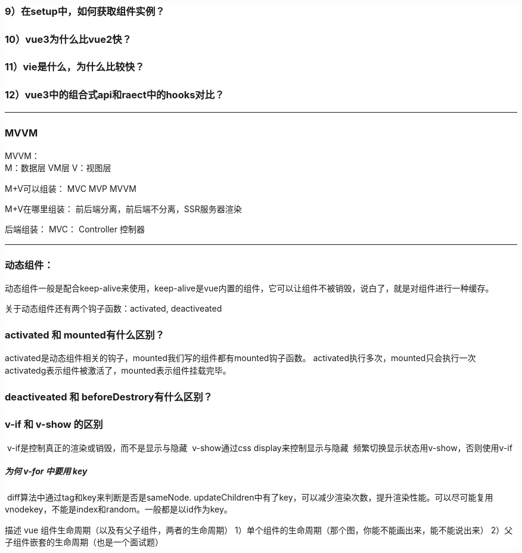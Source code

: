 ###   9）在setup中，如何获取组件实例？
###   10）vue3为什么比vue2快？
###   11）vie是什么，为什么比较快？
###   12）vue3中的组合式api和raect中的hooks对比？

------

### MVVM

MVVM：  
  M：数据层   VM层   V：视图层

M+V可以组装：
  MVC   MVP   MVVM

M+V在哪里组装： 
  前后端分离，前后端不分离，SSR服务器渲染

后端组装：
  MVC：  Controller  控制器

------

### 动态组件：

  动态组件一般是配合keep-alive来使用，keep-alive是vue内置的组件，它可以让组件不被销毁，说白了，就是对组件进行一种缓存。

  关于动态组件还有两个钩子函数：activated, deactiveated 

### activated 和 mounted有什么区别？

   activated是动态组件相关的钩子，mounted我们写的组件都有mounted钩子函数。
   activated执行多次，mounted只会执行一次
   activatedg表示组件被激活了，mounted表示组件挂载完毕。

### deactiveated  和  beforeDestrory有什么区别？


### v-if 和 v-show 的区别

​    v-if是控制真正的渲染或销毁，而不是显示与隐藏
​    v-show通过css display来控制显示与隐藏
​    频繁切换显示状态用v-show，否则使用v-if

##### 为何 v-for 中要用 key

​    diff算法中通过tag和key来判断是否是sameNode.
​    updateChildren中有了key，可以减少渲染次数，提升渲染性能。可以尽可能复用vnode
​    key，不能是index和random。一般都是以id作为key。

  描述 vue 组件生命周期（以及有父子组件，两者的生命周期）
    1）单个组件的生命周期（那个图，你能不能画出来，能不能说出来）
    2）父子组件嵌套的生命周期（也是一个面试题）
